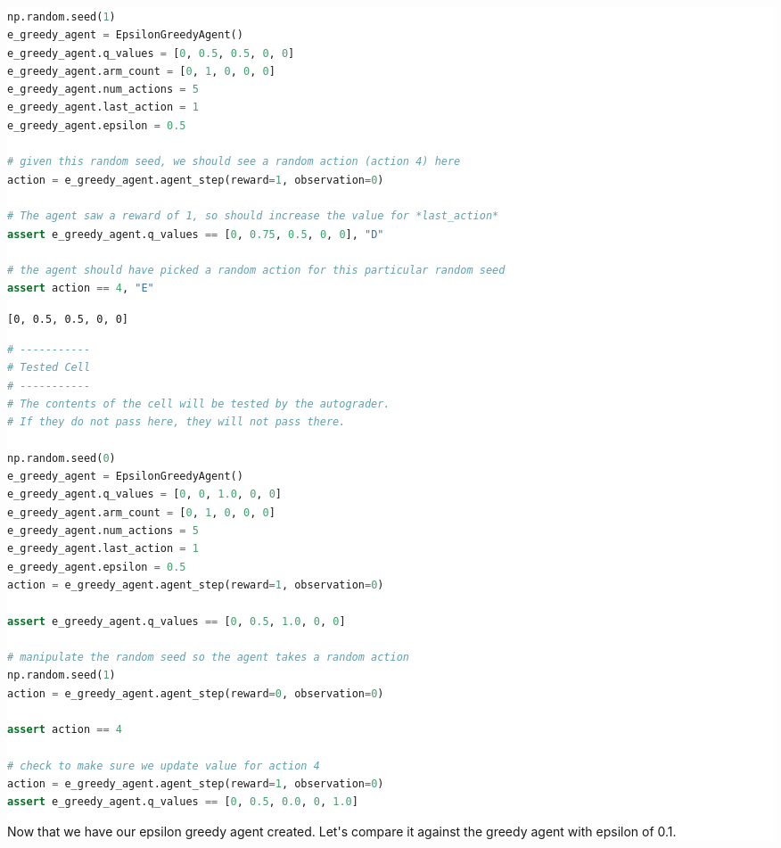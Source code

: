```python
np.random.seed(1)
e_greedy_agent = EpsilonGreedyAgent()
e_greedy_agent.q_values = [0, 0.5, 0.5, 0, 0]
e_greedy_agent.arm_count = [0, 1, 0, 0, 0]
e_greedy_agent.num_actions = 5
e_greedy_agent.last_action = 1
e_greedy_agent.epsilon = 0.5

# given this random seed, we should see a random action (action 4) here
action = e_greedy_agent.agent_step(reward=1, observation=0)

# The agent saw a reward of 1, so should increase the value for *last_action*
assert e_greedy_agent.q_values == [0, 0.75, 0.5, 0, 0], "D"

# the agent should have picked a random action for this particular random seed
assert action == 4, "E"

```

    [0, 0.5, 0.5, 0, 0]



```python
# -----------
# Tested Cell
# -----------
# The contents of the cell will be tested by the autograder.
# If they do not pass here, they will not pass there.

np.random.seed(0)
e_greedy_agent = EpsilonGreedyAgent()
e_greedy_agent.q_values = [0, 0, 1.0, 0, 0]
e_greedy_agent.arm_count = [0, 1, 0, 0, 0]
e_greedy_agent.num_actions = 5
e_greedy_agent.last_action = 1
e_greedy_agent.epsilon = 0.5
action = e_greedy_agent.agent_step(reward=1, observation=0)

assert e_greedy_agent.q_values == [0, 0.5, 1.0, 0, 0]

# manipulate the random seed so the agent takes a random action
np.random.seed(1)
action = e_greedy_agent.agent_step(reward=0, observation=0)

assert action == 4

# check to make sure we update value for action 4
action = e_greedy_agent.agent_step(reward=1, observation=0)
assert e_greedy_agent.q_values == [0, 0.5, 0.0, 0, 1.0]
```

Now that we have our epsilon greedy agent created. Let's compare it against the greedy agent with epsilon of 0.1.
